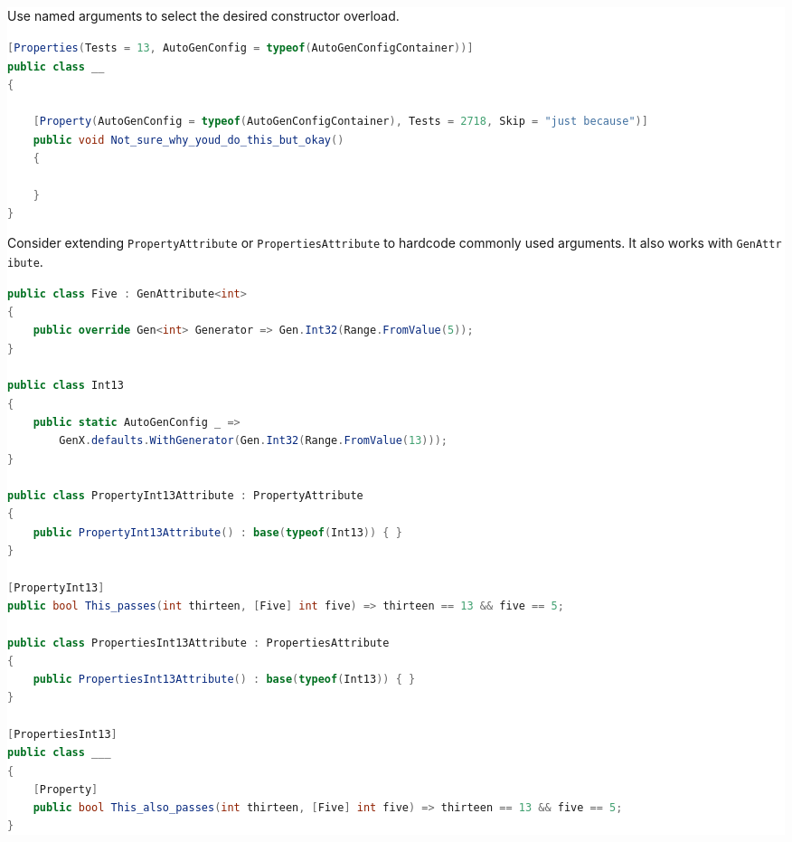 Use named arguments to select the desired constructor overload.

```C#
[Properties(Tests = 13, AutoGenConfig = typeof(AutoGenConfigContainer))]
public class __
{

    [Property(AutoGenConfig = typeof(AutoGenConfigContainer), Tests = 2718, Skip = "just because")]
    public void Not_sure_why_youd_do_this_but_okay()
    {

    }
}
```

Consider extending `PropertyAttribute` or `PropertiesAttribute` to hardcode commonly used arguments. It also works with `GenAttribute`.

```C#
public class Five : GenAttribute<int>
{
    public override Gen<int> Generator => Gen.Int32(Range.FromValue(5));
}

public class Int13
{
    public static AutoGenConfig _ =>
        GenX.defaults.WithGenerator(Gen.Int32(Range.FromValue(13)));
}

public class PropertyInt13Attribute : PropertyAttribute
{
    public PropertyInt13Attribute() : base(typeof(Int13)) { }
}

[PropertyInt13]
public bool This_passes(int thirteen, [Five] int five) => thirteen == 13 && five == 5;

public class PropertiesInt13Attribute : PropertiesAttribute
{
    public PropertiesInt13Attribute() : base(typeof(Int13)) { }
}

[PropertiesInt13]
public class ___
{
    [Property]
    public bool This_also_passes(int thirteen, [Five] int five) => thirteen == 13 && five == 5;
}
```

[hedgehog]: https://github.com/hedgehogqa/fsharp-hedgehog
[xunit]: https://xunit.net/

[nuget]: https://www.nuget.org/packages/Hedgehog.Xunit/
[nuget-shield]: https://img.shields.io/nuget/v/Hedgehog.Xunit.svg
[workflow]: https://github.com/dharmaturtle/fsharp-hedgehog-xunit/actions?query=workflow%3AMain
[workflow-shield]: https://github.com/dharmaturtle/fsharp-hedgehog-xunit/workflows/Main/badge.svg
